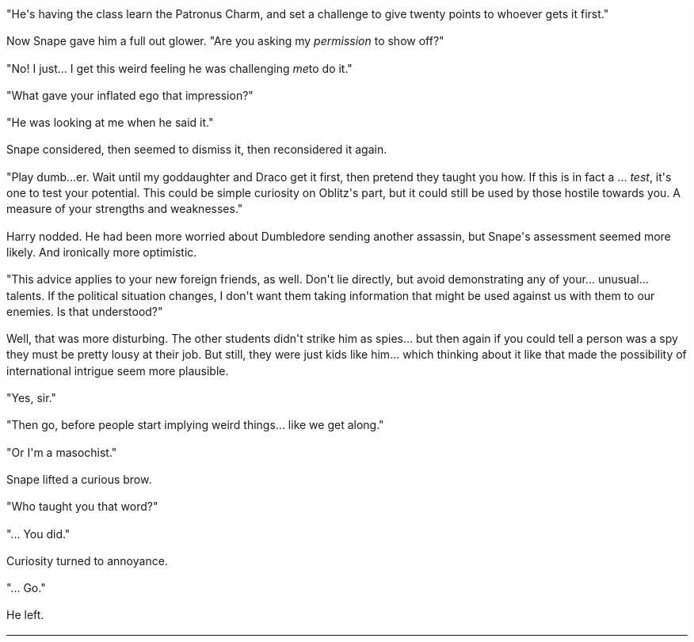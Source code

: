 "He's having the class learn the Patronus Charm, and set a challenge to
give twenty points to whoever gets it first."

Now Snape gave him a full out glower. "Are you asking my *permission* to
show off?"

"No! I just... I get this weird feeling he was challenging *me*to do
it."

"What gave your inflated ego that impression?"

"He was looking at me when he said it."

Snape considered, then seemed to dismiss it, then reconsidered it again.

"Play dumb...er. Wait until my goddaughter and Draco get it first, then
pretend they taught you how. If this is in fact a ... *test*, it's one
to test your potential. This could be simple curiosity on Oblitz's part,
but it could still be used by those hostile towards you. A measure of
your strengths and weaknesses."

Harry nodded. He had been more worried about Dumbledore sending another
assassin, but Snape's assessment seemed more likely. And ironically more
optimistic.

"This advice applies to your new foreign friends, as well. Don't lie
directly, but avoid demonstrating any of your... unusual... talents. If
the political situation changes, I don't want them taking information
that might be used against us with them to our enemies. Is that
understood?"

Well, that was more disturbing. The other students didn't strike him as
spies... but then again if you could tell a person was a spy they must
be pretty lousy at their job. But still, they were just kids like him...
which thinking about it like that made the possibility of international
intrigue seem more plausible.

"Yes, sir."

"Then go, before people start implying weird things... like we get
along."

"Or I'm a masochist."

Snape lifted a curious brow.

"Who taught you that word?"

"... You did."

Curiosity turned to annoyance.

"... Go."

He left.

---

[^69-1]: A butterbrot (at least as I understand it) is German equivalent of a
sandwich, except they're not really the same thing. Different sort of
bread, different types of ingredients (although sandwiches are pretty
versatile so perhaps they really are alike).

